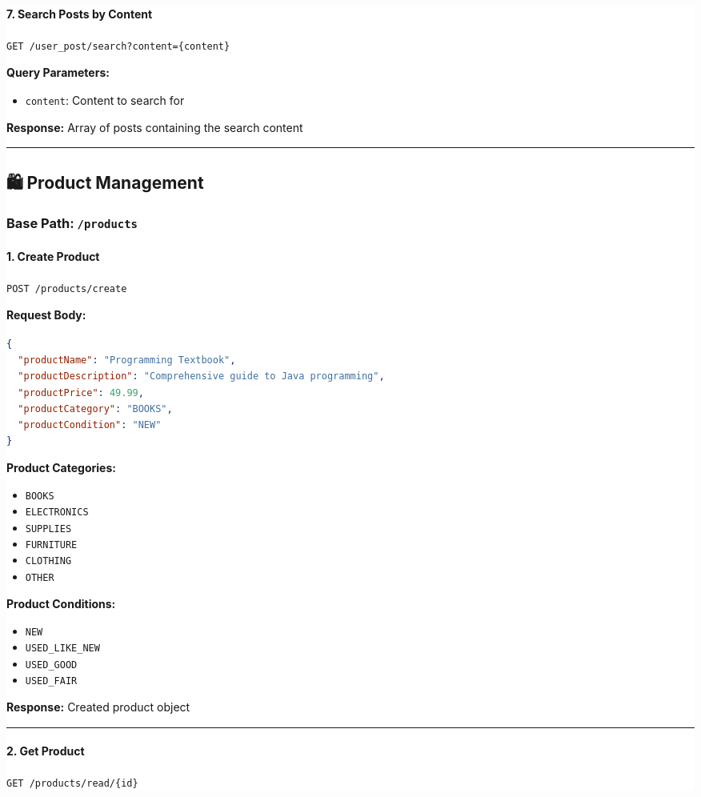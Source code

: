 #### 7. **Search Posts by Content**
```http
GET /user_post/search?content={content}
```

**Query Parameters:**
- `content`: Content to search for

**Response:** Array of posts containing the search content

---

## 🛍️ **Product Management**

### Base Path: `/products`

#### 1. **Create Product**
```http
POST /products/create
```

**Request Body:**
```json
{
  "productName": "Programming Textbook",
  "productDescription": "Comprehensive guide to Java programming",
  "productPrice": 49.99,
  "productCategory": "BOOKS",
  "productCondition": "NEW"
}
```

**Product Categories:**
- `BOOKS`
- `ELECTRONICS`
- `SUPPLIES`
- `FURNITURE`
- `CLOTHING`
- `OTHER`

**Product Conditions:**
- `NEW`
- `USED_LIKE_NEW`
- `USED_GOOD`
- `USED_FAIR`

**Response:** Created product object

---

#### 2. **Get Product**
```http
GET /products/read/{id}
```
